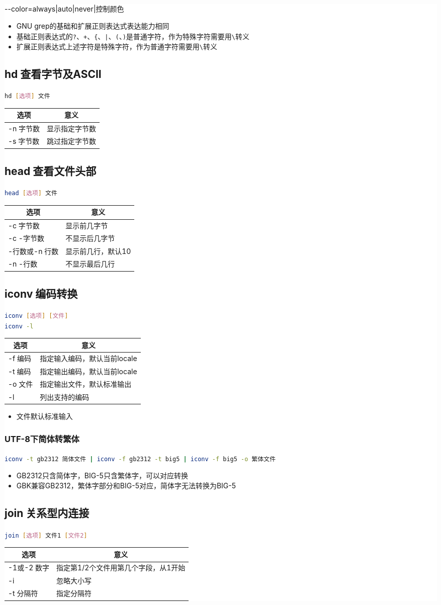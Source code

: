 --color=always\|auto\|never|控制颜色
* GNU grep的基础和扩展正则表达式表达能力相同
* 基础正则表达式的`?`、`+`、`{`、`|`、`(`、`)`是普通字符，作为特殊字符需要用`\`转义
* 扩展正则表达式上述字符是特殊字符，作为普通字符需要用`\`转义
## hd 查看字节及ASCII
```sh
hd [选项] 文件
```
选项|意义
-|-
-n 字节数|显示指定字节数
-s 字节数|跳过指定字节数
## head 查看文件头部
```sh
head [选项] 文件
```
选项|意义
-|-
-c 字节数|显示前几字节
-c -字节数|不显示后几字节
-行数或-n 行数|显示前几行，默认10
-n -行数|不显示最后几行
## iconv 编码转换
```sh
iconv [选项] [文件]
iconv -l
```
选项|意义
-|-
-f 编码|指定输入编码，默认当前locale
-t 编码|指定输出编码，默认当前locale
-o 文件|指定输出文件，默认标准输出
-l|列出支持的编码
* 文件默认标准输入
### UTF-8下简体转繁体
```sh
iconv -t gb2312 简体文件 | iconv -f gb2312 -t big5 | iconv -f big5 -o 繁体文件
```
* GB2312只含简体字，BIG-5只含繁体字，可以对应转换
* GBK兼容GB2312，繁体字部分和BIG-5对应，简体字无法转换为BIG-5
## join 关系型内连接
```sh
join [选项] 文件1 [文件2]
```
选项|意义
-|-
-1或-2 数字|指定第1/2个文件用第几个字段，从1开始
-i|忽略大小写
-t 分隔符|指定分隔符
